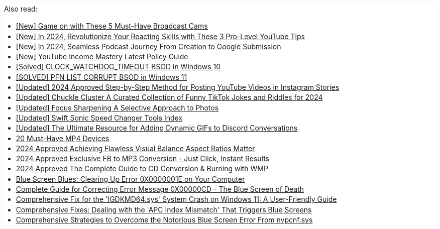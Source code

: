 

<ins class="adsbygoogle"
     style="display:block"
     data-ad-client="ca-pub-7571918770474297"
     data-ad-slot="8358498916"
     data-ad-format="auto"
     data-full-width-responsive="true"></ins>

<span class="atpl-alsoreadstyle">Also read:</span>
<div><ul>
<li><a href="https://screen-sharing-recording.techidaily.com/new-game-on-with-these-5-must-have-broadcast-cams/"><u>[New] Game on with These 5 Must-Have Broadcast Cams</u></a></li>
<li><a href="https://youtube-lab.techidaily.com/n-2024-revolutionize-your-reacting-skills-with-these-3-pro-level-youtube-tips/"><u>[New] In 2024, Revolutionize Your Reacting Skills with These 3 Pro-Level YouTube Tips</u></a></li>
<li><a href="https://vp-tips.techidaily.com/new-in-2024-seamless-podcast-journey-from-creation-to-google-submission/"><u>[New] In 2024, Seamless Podcast Journey  From Creation to Google Submission</u></a></li>
<li><a href="https://facebook-record-videos.techidaily.com/new-youtube-income-mastery-latest-policy-guide/"><u>[New] YouTube Income Mastery  Latest Policy Guide</u></a></li>
<li><a href="https://blue-screen-error.techidaily.com/solved-clockwatchdogtimeout-bsod-in-windows-10/"><u>[Solved] CLOCK_WATCHDOG_TIMEOUT BSOD in Windows 10</u></a></li>
<li><a href="https://blue-screen-error.techidaily.com/solved-pfn-list-corrupt-bsod-in-windows-11/"><u>[SOLVED] PFN LIST CORRUPT BSOD in Windows 11</u></a></li>
<li><a href="https://instagram-videos.techidaily.com/updated-2024-approved-step-by-step-method-for-posting-youtube-videos-in-instagram-stories/"><u>[Updated] 2024 Approved  Step-by-Step Method for Posting YouTube Videos in Instagram Stories</u></a></li>
<li><a href="https://tiktok-clips.techidaily.com/updated-chuckle-cluster-a-curated-collection-of-funny-tiktok-jokes-and-riddles-for-2024/"><u>[Updated] Chuckle Cluster  A Curated Collection of Funny TikTok Jokes and Riddles for 2024</u></a></li>
<li><a href="https://some-techniques.techidaily.com/updated-focus-sharpening-a-selective-approach-to-photos/"><u>[Updated] Focus Sharpening  A Selective Approach to Photos</u></a></li>
<li><a href="https://some-guidance.techidaily.com/updated-swift-sonic-speed-changer-tools-index/"><u>[Updated] Swift Sonic Speed Changer Tools Index</u></a></li>
<li><a href="https://discord-videos.techidaily.com/updated-the-ultimate-resource-for-adding-dynamic-gifs-to-discord-conversations/"><u>[Updated] The Ultimate Resource for Adding Dynamic GIFs to Discord Conversations</u></a></li>
<li><a href="https://article-tips.techidaily.com/20-must-have-mp4-devices/"><u>20 Must-Have MP4 Devices</u></a></li>
<li><a href="https://article-helps.techidaily.com/2024-approved-achieving-flawless-visual-balance-aspect-ratios-matter/"><u>2024 Approved  Achieving Flawless Visual Balance  Aspect Ratios Matter</u></a></li>
<li><a href="https://facebook-videos.techidaily.com/2024-approved-exclusive-fb-to-mp3-conversion-just-click-instant-results/"><u>2024 Approved  Exclusive FB to MP3 Conversion - Just Click, Instant Results</u></a></li>
<li><a href="https://some-skills.techidaily.com/2024-approved-the-complete-guide-to-cd-conversion-and-burning-with-wmp/"><u>2024 Approved  The Complete Guide to CD Conversion & Burning with WMP</u></a></li>
<li><a href="https://blue-screen-error.techidaily.com/blue-screen-blues-clearing-up-error-0x0000001e-on-your-computer/"><u>Blue Screen Blues: Clearing Up Error 0X0000001E on Your Computer</u></a></li>
<li><a href="https://blue-screen-error.techidaily.com/complete-guide-for-correcting-error-message-0x00000cd-the-blue-screen-of-death/"><u>Complete Guide for Correcting Error Message 0X00000CD - The Blue Screen of Death</u></a></li>
<li><a href="https://blue-screen-error.techidaily.com/comprehensive-fix-for-the-igdkmd64sys-system-crash-on-windows-11-a-user-friendly-guide/"><u>Comprehensive Fix for the 'IGDKMD64.sys' System Crash on Windows 11: A User-Friendly Guide</u></a></li>
<li><a href="https://blue-screen-error.techidaily.com/comprehensive-fixes-dealing-with-the-apc-index-mismatch-that-triggers-blue-screens/"><u>Comprehensive Fixes: Dealing with the 'APC Index Mismatch' That Triggers Blue Screens</u></a></li>
<li><a href="https://blue-screen-error.techidaily.com/comprehensive-strategies-to-overcome-the-notorious-blue-screen-error-from-nvpcnfsys/"><u>Comprehensive Strategies to Overcome the Notorious Blue Screen Error From nvpcnf.sys</u></a></li>